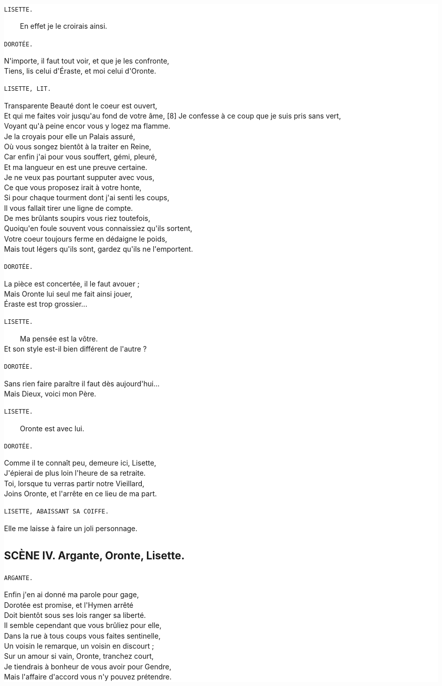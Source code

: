     LISETTE.
        En effet je le croirais ainsi.  

    DOROTÉE.
N'importe, il faut tout voir, et que je les confronte,  
Tiens, lis celui d'Éraste, et moi celui d'Oronte.  

    LISETTE, LIT.
Transparente Beauté dont le coeur est ouvert,  
Et qui me faites voir jusqu'au fond de votre âme,   [8]
Je confesse à ce coup que je suis pris sans vert,  
Voyant qu'à peine encor vous y logez ma flamme.  
Je la croyais pour elle un Palais assuré,  
Où vous songez bientôt à la traiter en Reine,  
Car enfin j'ai pour vous souffert, gémi, pleuré,  
Et ma langueur en est une preuve certaine.  
Je ne veux pas pourtant supputer avec vous,  
Ce que vous proposez irait à votre honte,  
Si pour chaque tourment dont j'ai senti les coups,  
Il vous fallait tirer une ligne de compte.  
De mes brûlants soupirs vous riez toutefois,  
Quoiqu'en foule souvent vous connaissiez qu'ils sortent,  
Votre coeur toujours ferme en dédaigne le poids,  
Mais tout légers qu'ils sont, gardez qu'ils ne l'emportent.  

    DOROTÉE.
La pièce est concertée, il le faut avouer ;  
Mais Oronte lui seul me fait ainsi jouer,  
Éraste est trop grossier...  

    LISETTE.
        Ma pensée est la vôtre.  
Et son style est-il bien différent de l'autre ?  

    DOROTÉE.
Sans rien faire paraître il faut dès aujourd'hui...  
Mais Dieux, voici mon Père.  

    LISETTE.
        Oronte est avec lui.  

    DOROTÉE.
Comme il te connaît peu, demeure ici, Lisette,  
J'épierai de plus loin l'heure de sa retraite.  
Toi, lorsque tu verras partir notre Vieillard,  
Joins Oronte, et l'arrête en ce lieu de ma part.  

    LISETTE, ABAISSANT SA COIFFE.
Elle me laisse à faire un joli personnage.  


## SCÈNE IV. Argante, Oronte, Lisette.

    ARGANTE.
Enfin j'en ai donné ma parole pour gage,  
Dorotée est promise, et l'Hymen arrêté  
Doit bientôt sous ses lois ranger sa liberté.  
Il semble cependant que vous brûliez pour elle,  
Dans la rue à tous coups vous faites sentinelle,  
Un voisin le remarque, un voisin en discourt ;  
Sur un amour si vain, Oronte, tranchez court,  
Je tiendrais à bonheur de vous avoir pour Gendre,  
Mais l'affaire d'accord vous n'y pouvez prétendre.  
